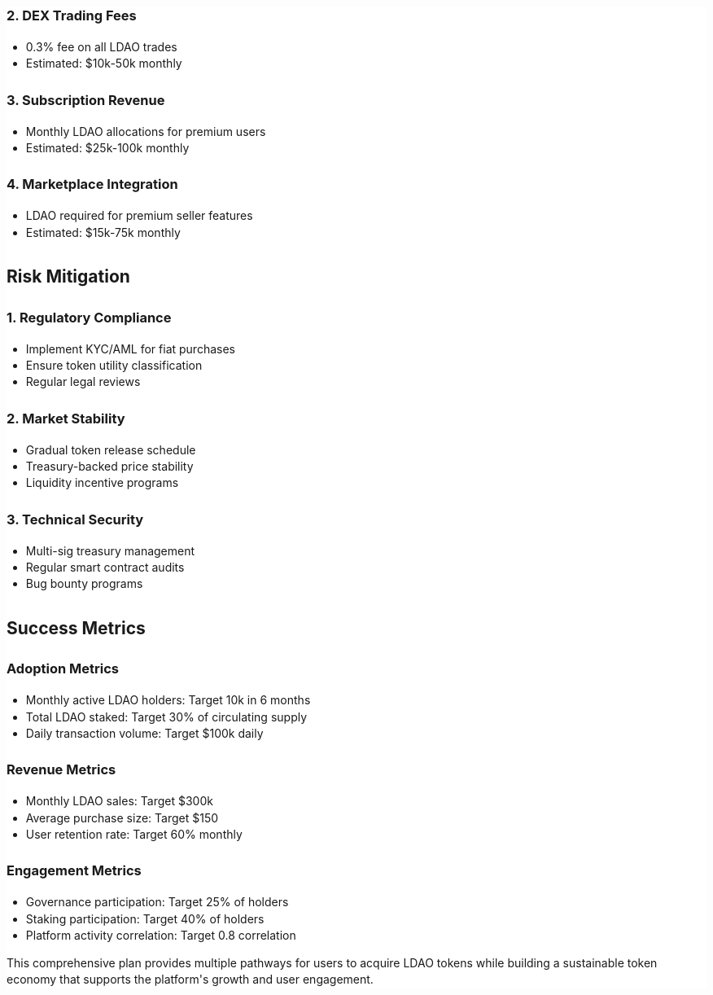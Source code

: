 ### 2. DEX Trading Fees
- 0.3% fee on all LDAO trades
- Estimated: $10k-50k monthly

### 3. Subscription Revenue
- Monthly LDAO allocations for premium users
- Estimated: $25k-100k monthly

### 4. Marketplace Integration
- LDAO required for premium seller features
- Estimated: $15k-75k monthly

## Risk Mitigation

### 1. Regulatory Compliance
- Implement KYC/AML for fiat purchases
- Ensure token utility classification
- Regular legal reviews

### 2. Market Stability
- Gradual token release schedule
- Treasury-backed price stability
- Liquidity incentive programs

### 3. Technical Security
- Multi-sig treasury management
- Regular smart contract audits
- Bug bounty programs

## Success Metrics

### Adoption Metrics
- Monthly active LDAO holders: Target 10k in 6 months
- Total LDAO staked: Target 30% of circulating supply
- Daily transaction volume: Target $100k daily

### Revenue Metrics
- Monthly LDAO sales: Target $300k
- Average purchase size: Target $150
- User retention rate: Target 60% monthly

### Engagement Metrics
- Governance participation: Target 25% of holders
- Staking participation: Target 40% of holders
- Platform activity correlation: Target 0.8 correlation

This comprehensive plan provides multiple pathways for users to acquire LDAO tokens while building a sustainable token economy that supports the platform's growth and user engagement.